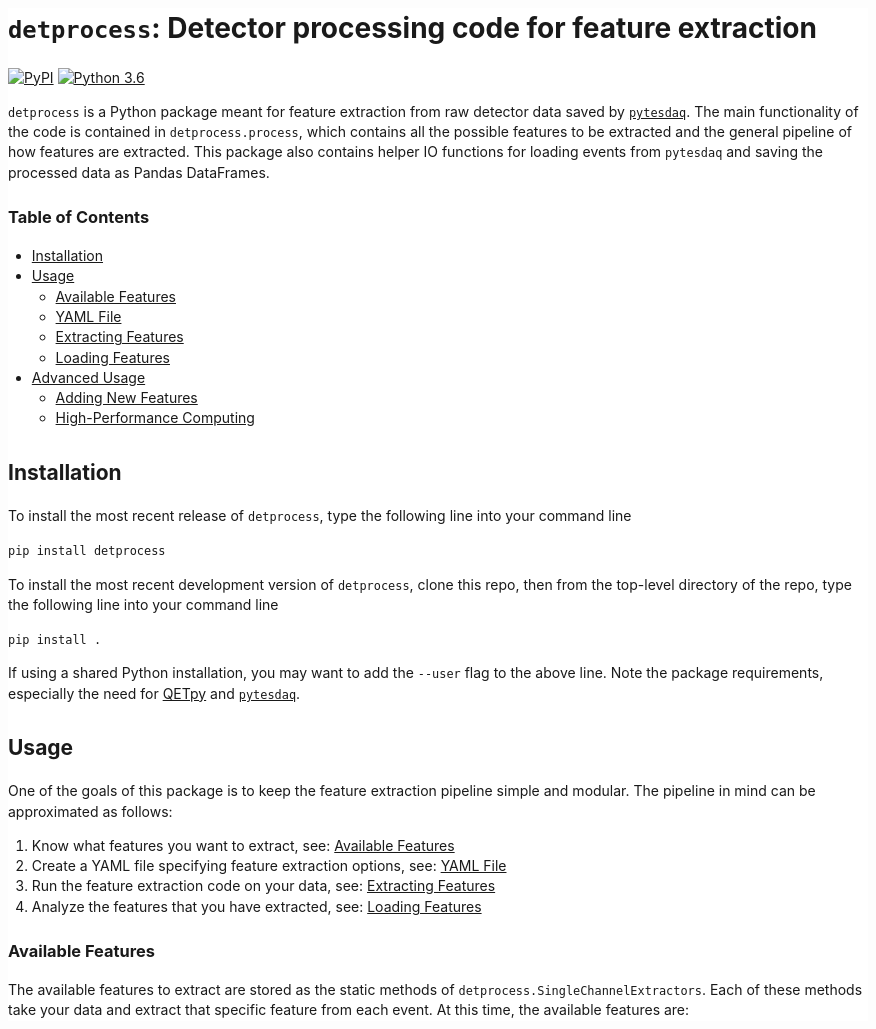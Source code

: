 #  `detprocess`: Detector processing code for feature extraction

[![PyPI](https://img.shields.io/pypi/v/detprocess)](https://pypi.org/project/detprocess/) [![Python 3.6](https://img.shields.io/badge/python-3.6+-blue.svg)](https://www.python.org/downloads/release/python-360/)

`detprocess` is a Python package meant for feature extraction from raw detector data saved by [`pytesdaq`](https://github.com/berkeleytes/pytesdaq). The main functionality of the code is contained in `detprocess.process`, which contains all the possible features to be extracted and the general pipeline of how features are extracted. This package also contains helper IO functions for loading events from `pytesdaq` and saving the processed data as Pandas DataFrames.

### Table of Contents
- [Installation](#installation)
- [Usage](#usage)
  - [Available Features](#available-features)
  - [YAML File](#yaml-file)
  - [Extracting Features](#extracting-features)
  - [Loading Features](#loading-features)
- [Advanced Usage](#advanced-usage)
  - [Adding New Features](#adding-new-features)
  - [High-Performance Computing](#high-performance-computing)

## Installation

To install the most recent release of `detprocess`, type the following line into your command line

`pip install detprocess`

To install the most recent development version of `detprocess`, clone this repo, then from the top-level directory of the repo, type the following line into your command line

`pip install .`

If using a shared Python installation, you may want to add the `--user` flag to the above line. Note the package requirements, especially the need for [QETpy](https://github.com/ucbpylegroup/QETpy) and [`pytesdaq`](https://github.com/berkeleytes/pytesdaq).

## Usage

One of the goals of this package is to keep the feature extraction pipeline simple and modular. The pipeline in mind can be approximated as follows:
1. Know what features you want to extract, see: [Available Features](#available-features)
2. Create a YAML file specifying feature extraction options, see: [YAML File](#yaml-file)
3. Run the feature extraction code on your data, see: [Extracting Features](#extracting-features)
4. Analyze the features that you have extracted, see: [Loading Features](#loading-features)


### Available Features

The available features to extract are stored as the static methods of `detprocess.SingleChannelExtractors`. Each of these methods take your data and extract that specific feature from each event. At this time, the available features are:
